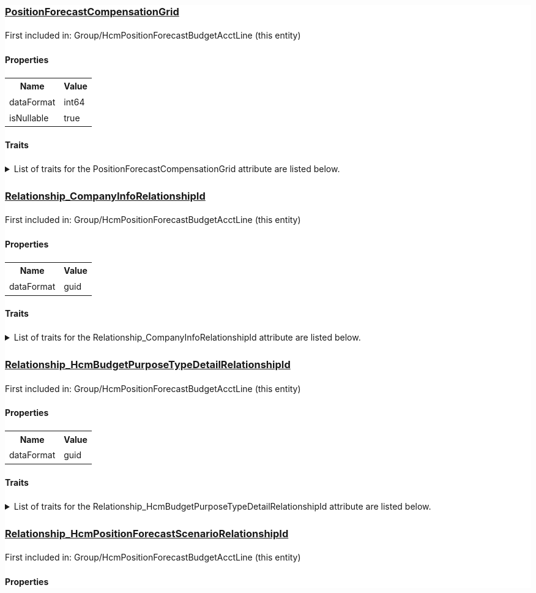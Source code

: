 ### <a href=#PositionForecastCompensationGrid name="PositionForecastCompensationGrid">PositionForecastCompensationGrid</a>

First included in: Group/HcmPositionForecastBudgetAcctLine (this entity)  

#### Properties

<table><tr><th>Name</th><th>Value</th></tr><tr><td>dataFormat</td><td>int64</td></tr><tr><td>isNullable</td><td>true</td></tr></table>

#### Traits

<details><summary>List of traits for the PositionForecastCompensationGrid attribute are listed below.</summary></details>

### <a href=#Relationship_CompanyInfoRelationshipId name="Relationship_CompanyInfoRelationshipId">Relationship_CompanyInfoRelationshipId</a>

First included in: Group/HcmPositionForecastBudgetAcctLine (this entity)  

#### Properties

<table><tr><th>Name</th><th>Value</th></tr><tr><td>dataFormat</td><td>guid</td></tr></table>

#### Traits

<details><summary>List of traits for the Relationship_CompanyInfoRelationshipId attribute are listed below.</summary></details>

### <a href=#Relationship_HcmBudgetPurposeTypeDetailRelationshipId name="Relationship_HcmBudgetPurposeTypeDetailRelationshipId">Relationship_HcmBudgetPurposeTypeDetailRelationshipId</a>

First included in: Group/HcmPositionForecastBudgetAcctLine (this entity)  

#### Properties

<table><tr><th>Name</th><th>Value</th></tr><tr><td>dataFormat</td><td>guid</td></tr></table>

#### Traits

<details><summary>List of traits for the Relationship_HcmBudgetPurposeTypeDetailRelationshipId attribute are listed below.</summary></details>

### <a href=#Relationship_HcmPositionForecastScenarioRelationshipId name="Relationship_HcmPositionForecastScenarioRelationshipId">Relationship_HcmPositionForecastScenarioRelationshipId</a>

First included in: Group/HcmPositionForecastBudgetAcctLine (this entity)  

#### Properties
